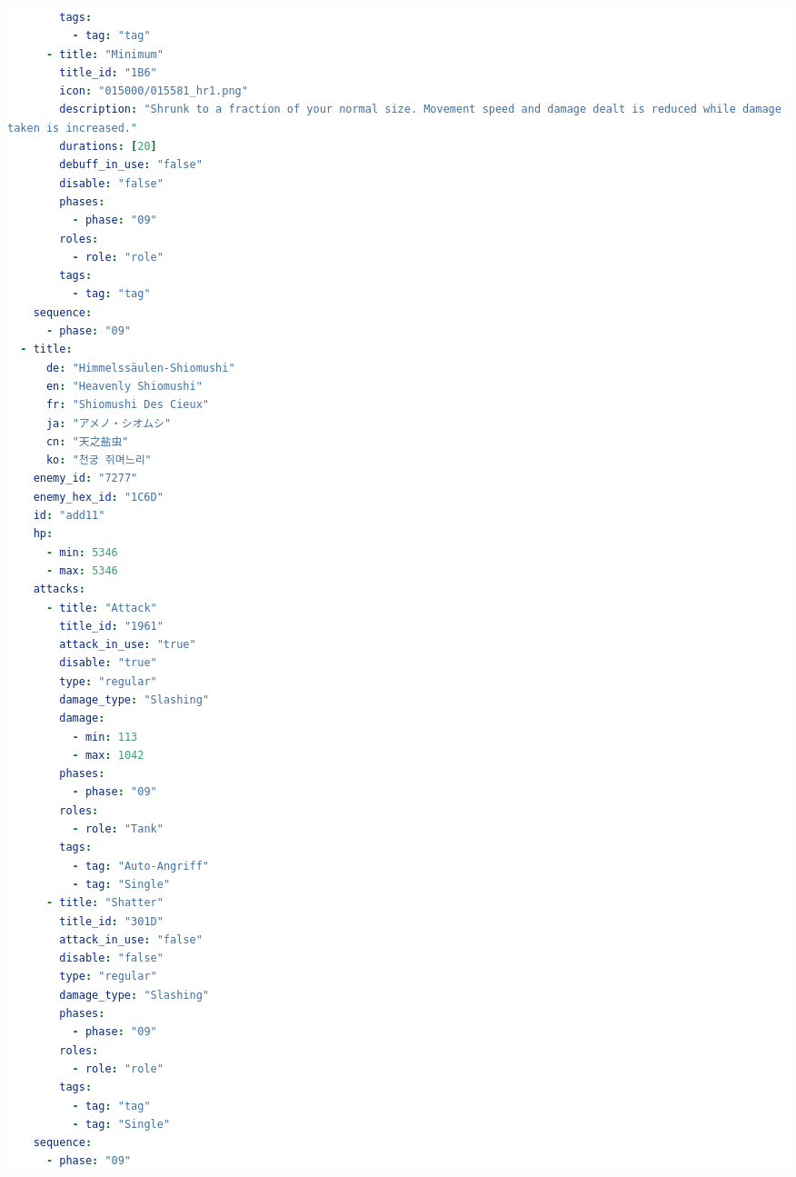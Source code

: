 ```yaml
        tags:
          - tag: "tag"
      - title: "Minimum"
        title_id: "1B6"
        icon: "015000/015581_hr1.png"
        description: "Shrunk to a fraction of your normal size. Movement speed and damage dealt is reduced while damage taken is increased."
        durations: [20]
        debuff_in_use: "false"
        disable: "false"
        phases:
          - phase: "09"
        roles:
          - role: "role"
        tags:
          - tag: "tag"
    sequence:
      - phase: "09"
  - title:
      de: "Himmelssäulen-Shiomushi"
      en: "Heavenly Shiomushi"
      fr: "Shiomushi Des Cieux"
      ja: "アメノ・シオムシ"
      cn: "天之盐虫"
      ko: "천궁 쥐며느리"
    enemy_id: "7277"
    enemy_hex_id: "1C6D"
    id: "add11"
    hp:
      - min: 5346
      - max: 5346
    attacks:
      - title: "Attack"
        title_id: "1961"
        attack_in_use: "true"
        disable: "true"
        type: "regular"
        damage_type: "Slashing"
        damage:
          - min: 113
          - max: 1042
        phases:
          - phase: "09"
        roles:
          - role: "Tank"
        tags:
          - tag: "Auto-Angriff"
          - tag: "Single"
      - title: "Shatter"
        title_id: "301D"
        attack_in_use: "false"
        disable: "false"
        type: "regular"
        damage_type: "Slashing"
        phases:
          - phase: "09"
        roles:
          - role: "role"
        tags:
          - tag: "tag"
          - tag: "Single"
    sequence:
      - phase: "09"
```